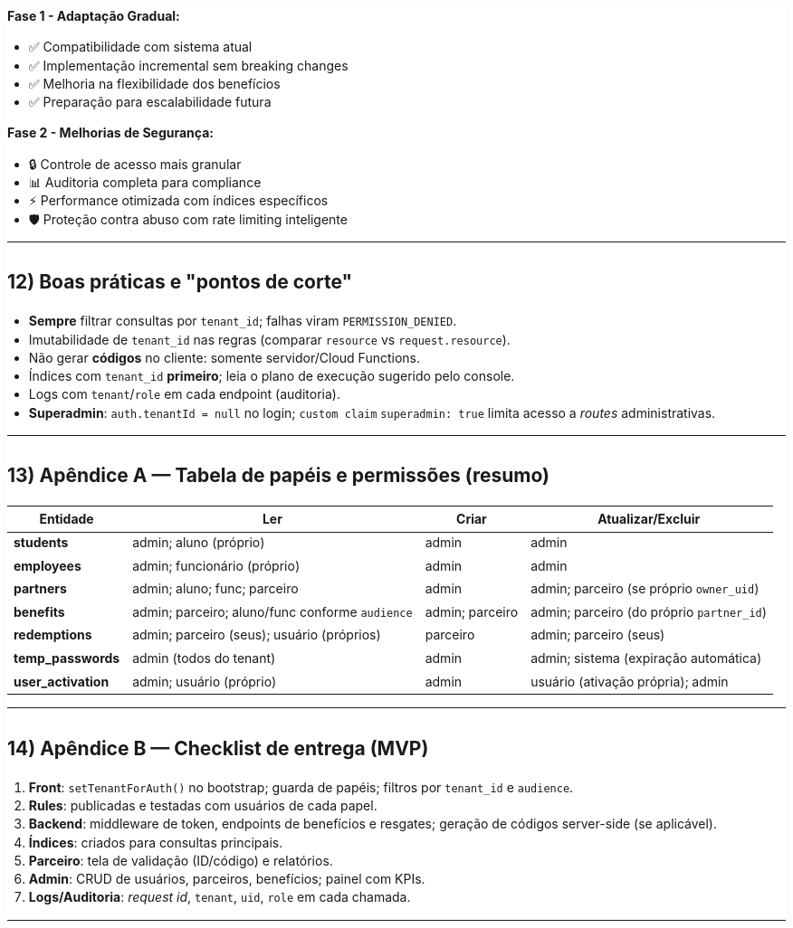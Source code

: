 **Fase 1 - Adaptação Gradual:**

- ✅ Compatibilidade com sistema atual
- ✅ Implementação incremental sem breaking changes
- ✅ Melhoria na flexibilidade dos benefícios
- ✅ Preparação para escalabilidade futura

**Fase 2 - Melhorias de Segurança:**

- 🔒 Controle de acesso mais granular
- 📊 Auditoria completa para compliance
- ⚡ Performance otimizada com índices específicos
- 🛡️ Proteção contra abuso com rate limiting inteligente

---

## 12) Boas práticas e "pontos de corte"

- **Sempre** filtrar consultas por `tenant_id`; falhas viram `PERMISSION_DENIED`.
- Imutabilidade de `tenant_id` nas regras (comparar `resource` vs `request.resource`).
- Não gerar **códigos** no cliente: somente servidor/Cloud Functions.
- Índices com `tenant_id` **primeiro**; leia o plano de execução sugerido pelo console.
- Logs com `tenant`/`role` em cada endpoint (auditoria).
- **Superadmin**: `auth.tenantId = null` no login; `custom claim` `superadmin: true` limita acesso a *routes* administrativas.

---

## 13) Apêndice A — Tabela de papéis e permissões (resumo)

| Entidade      | Ler                              | Criar                         | Atualizar/Excluir                                 |
|---------------|----------------------------------|-------------------------------|---------------------------------------------------|
| **students**  | admin; aluno (próprio)           | admin                         | admin                                             |
| **employees** | admin; funcionário (próprio)     | admin                         | admin                                             |
| **partners**  | admin; aluno; func; parceiro     | admin                         | admin; parceiro (se próprio `owner_uid`)          |
| **benefits**  | admin; parceiro; aluno/func conforme `audience` | admin; parceiro | admin; parceiro (do próprio `partner_id`)         |
| **redemptions** | admin; parceiro (seus); usuário (próprios) | parceiro | admin; parceiro (seus)                             |
| **temp_passwords** | admin (todos do tenant)      | admin                         | admin; sistema (expiração automática)            |
| **user_activation** | admin; usuário (próprio)    | admin                         | usuário (ativação própria); admin                |

---

## 14) Apêndice B — Checklist de entrega (MVP)

1. **Front**: `setTenantForAuth()` no bootstrap; guarda de papéis; filtros por `tenant_id` e `audience`.
2. **Rules**: publicadas e testadas com usuários de cada papel.
3. **Backend**: middleware de token, endpoints de benefícios e resgates; geração de códigos server-side (se aplicável).
4. **Índices**: criados para consultas principais.
5. **Parceiro**: tela de validação (ID/código) e relatórios.
6. **Admin**: CRUD de usuários, parceiros, benefícios; painel com KPIs.
7. **Logs/Auditoria**: *request id*, `tenant`, `uid`, `role` em cada chamada.

---
